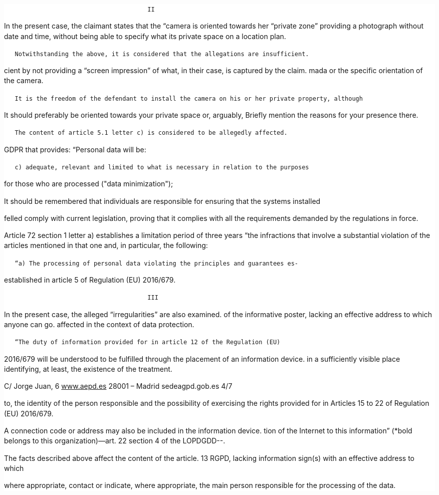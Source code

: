                                             II

In the present case, the claimant states that the “camera is oriented towards her
“private zone” providing a photograph without date and time, without being able to specify what its
private space on a location plan.

       Notwithstanding the above, it is considered that the allegations are insufficient.
cient by not providing a “screen impression” of what, in their case, is captured by the claim.
mada or the specific orientation of the camera.

       It is the freedom of the defendant to install the camera on his or her private property, although

It should preferably be oriented towards your private space or, arguably,
Briefly mention the reasons for your presence there.

       The content of article 5.1 letter c) is considered to be allegedly affected.
GDPR that provides: “Personal data will be:

       c) adequate, relevant and limited to what is necessary in relation to the purposes
for those who are processed ("data minimization");

It should be remembered that individuals are responsible for ensuring that the systems installed

felled comply with current legislation, proving that it complies with all
the requirements demanded by the regulations in force.

Article 72 section 1 letter a) establishes a limitation period of three years “the
infractions that involve a substantial violation of the articles mentioned in
that one and, in particular, the following:

       “a) The processing of personal data violating the principles and guarantees es-
established in article 5 of Regulation (EU) 2016/679.

                                            III

In the present case, the alleged “irregularities” are also examined.
of the informative poster, lacking an effective address to which anyone can go.
affected in the context of data protection.

       “The duty of information provided for in article 12 of the Regulation (EU)
2016/679 will be understood to be fulfilled through the placement of an information device.
in a sufficiently visible place identifying, at least, the existence of the treatment.

C/ Jorge Juan, 6 www.aepd.es
28001 – Madrid sedeagpd.gob.es 4/7

to, the identity of the person responsible and the possibility of exercising the rights provided for in
Articles 15 to 22 of Regulation (EU) 2016/679.

A connection code or address may also be included in the information device.
tion of the Internet to this information” (\*bold belongs to this organization)—art. 22
section 4 of the LOPDGDD--.

The facts described above affect the content of the article.
13 RGPD, lacking information sign(s) with an effective address to which

where appropriate, contact or indicate, where appropriate, the main person responsible for the processing of
the data.

